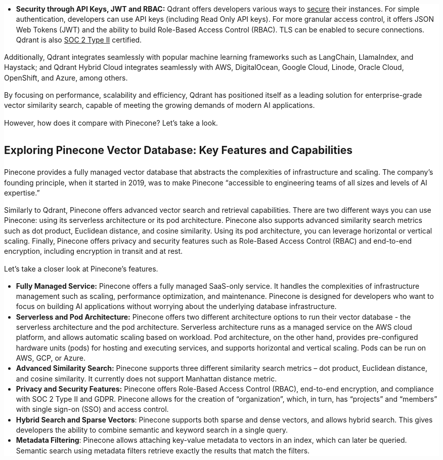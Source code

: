 - **Security through API Keys, JWT and RBAC:** Qdrant offers developers various ways to [secure](https://qdrant.tech/documentation/guides/security/) their instances. For simple authentication, developers can use API keys (including Read Only API keys). For more granular access control, it offers JSON Web Tokens (JWT) and the ability to build Role-Based Access Control (RBAC). TLS can be enabled to secure connections. Qdrant is also [SOC 2 Type II](https://qdrant.tech/blog/qdrant-soc2-type2-audit/) certified.

Additionally, Qdrant integrates seamlessly with popular machine learning frameworks such as LangChain, LlamaIndex, and Haystack; and Qdrant Hybrid Cloud integrates seamlessly with AWS, DigitalOcean, Google Cloud, Linode, Oracle Cloud, OpenShift, and Azure, among others.

By focusing on performance, scalability and efficiency, Qdrant has positioned itself as a leading solution for enterprise-grade vector similarity search, capable of meeting the growing demands of modern AI applications.

However, how does it compare with Pinecone? Let’s take a look.

## Exploring Pinecone Vector Database: Key Features and Capabilities

Pinecone provides a fully managed vector database that abstracts the complexities of infrastructure and scaling. The company’s founding principle, when it started in 2019, was to make Pinecone “accessible to engineering teams of all sizes and levels of AI expertise.”

Similarly to Qdrant, Pinecone offers advanced vector search and retrieval capabilities. There are two different ways you can use Pinecone: using its serverless architecture or its pod architecture. Pinecone also supports advanced similarity search metrics such as dot product, Euclidean distance, and cosine similarity. Using its pod architecture, you can leverage horizontal or vertical scaling. Finally, Pinecone offers privacy and security features such as Role-Based Access Control (RBAC) and end-to-end encryption, including encryption in transit and at rest.

Let’s take a closer look at Pinecone’s features.

- **Fully Managed Service:** Pinecone offers a fully managed SaaS-only service. It handles the complexities of infrastructure management such as scaling, performance optimization, and maintenance. Pinecone is designed for developers who want to focus on building AI applications without worrying about the underlying database infrastructure.
- **Serverless and Pod Architecture:** Pinecone offers two different architecture options to run their vector database - the serverless architecture and the pod architecture. Serverless architecture runs as a managed service on the AWS cloud platform, and allows automatic scaling based on workload. Pod architecture, on the other hand, provides pre-configured hardware units (pods) for hosting and executing services, and supports horizontal and vertical scaling. Pods can be run on AWS, GCP, or Azure.
- **Advanced Similarity Search:** Pinecone supports three different similarity search metrics – dot product, Euclidean distance, and cosine similarity. It currently does not support Manhattan distance metric.
- **Privacy and Security Features:** Pinecone offers Role-Based Access Control (RBAC), end-to-end encryption, and compliance with SOC 2 Type II and GDPR. Pinecone allows for the creation of “organization”, which, in turn, has “projects” and “members” with single sign-on (SSO) and access control.
- **Hybrid Search and Sparse Vectors**: Pinecone supports both sparse and dense vectors, and allows hybrid search. This gives developers the ability to combine semantic and keyword search in a single query.
- **Metadata Filtering**: Pinecone allows attaching key-value metadata to vectors in an index, which can later be queried. Semantic search using metadata filters retrieve exactly the results that match the filters.
